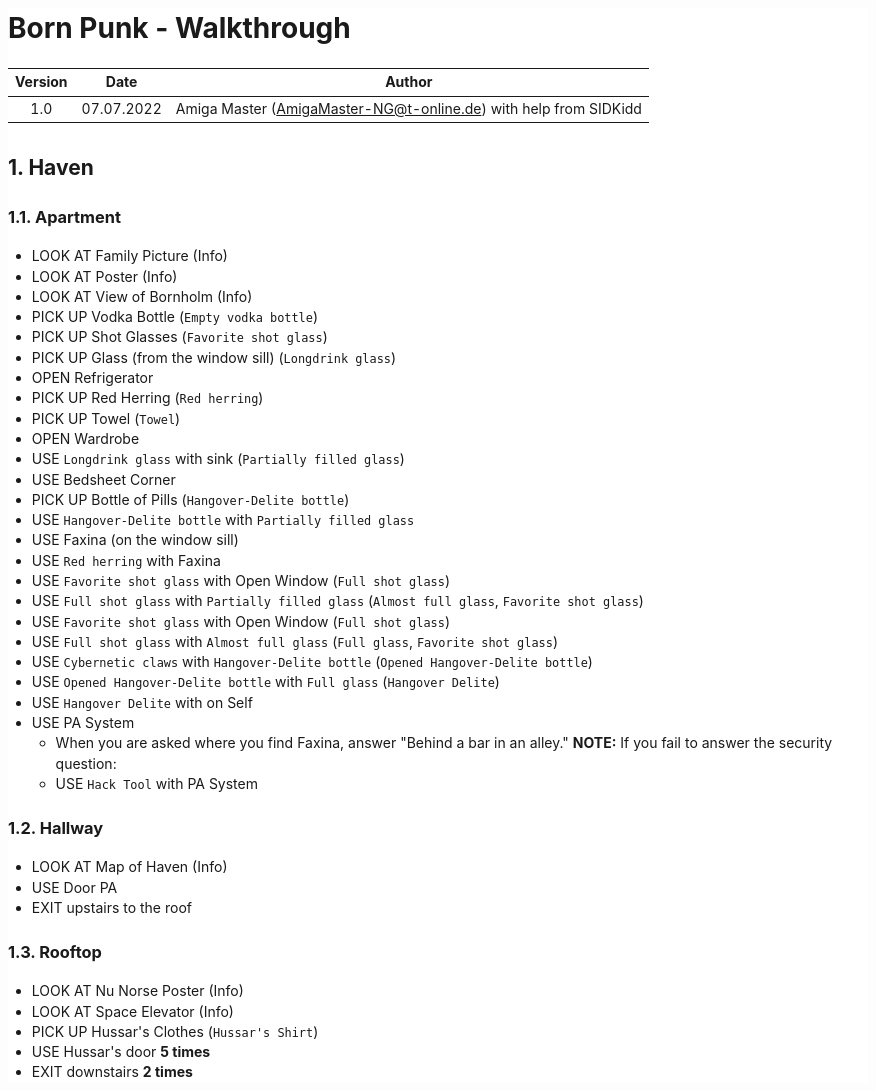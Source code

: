# Born Punk - Walkthrough

| Version | Date       | Author
|:-------:|------------|-------
|   1.0   | 07.07.2022 | Amiga Master (AmigaMaster-NG@t-online.de) with help from SIDKidd

## 1. Haven

### 1.1. Apartment

- LOOK AT Family Picture (Info)
- LOOK AT Poster (Info)
- LOOK AT View of Bornholm (Info)
- PICK UP Vodka Bottle (`Empty vodka bottle`)
- PICK UP Shot Glasses (`Favorite shot glass`)
- PICK UP Glass (from the window sill) (`Longdrink glass`)
- OPEN Refrigerator
- PICK UP Red Herring (`Red herring`)
- PICK UP Towel (`Towel`)
- OPEN Wardrobe
- USE `Longdrink glass` with sink (`Partially filled glass`)
- USE Bedsheet Corner
- PICK UP Bottle of Pills (`Hangover-Delite bottle`)
- USE `Hangover-Delite bottle` with `Partially filled glass`
- USE Faxina (on the window sill)
- USE `Red herring` with Faxina
- USE `Favorite shot glass` with Open Window (`Full shot glass`)
- USE `Full shot glass` with `Partially filled glass` (`Almost full glass`, `Favorite shot glass`)
- USE `Favorite shot glass` with Open Window (`Full shot glass`)
- USE `Full shot glass` with `Almost full glass` (`Full glass`, `Favorite shot glass`)
- USE `Cybernetic claws` with `Hangover-Delite bottle` (`Opened Hangover-Delite bottle`)
- USE `Opened Hangover-Delite bottle` with `Full glass` (`Hangover Delite`)
- USE `Hangover Delite` with on Self
- USE PA System  
  - When you are asked where you find Faxina, answer "Behind a bar in an alley."
  **NOTE:** If you fail to answer the security question:
  - USE `Hack Tool` with PA System

### 1.2. Hallway

- LOOK AT Map of Haven (Info)
- USE Door PA
- EXIT upstairs to the roof

### 1.3. Rooftop

- LOOK AT Nu Norse Poster (Info)
- LOOK AT Space Elevator (Info)
- PICK UP Hussar's Clothes (`Hussar's Shirt`)
- USE Hussar's door **5 times**
- EXIT downstairs **2 times**
